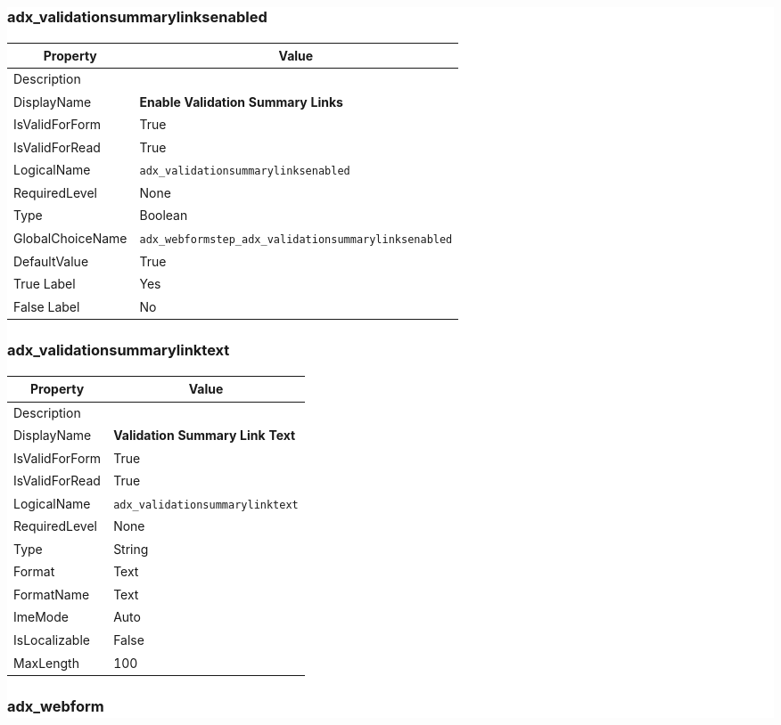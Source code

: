 ### <a name="BKMK_adx_validationsummarylinksenabled"></a> adx_validationsummarylinksenabled

|Property|Value|
|---|---|
|Description||
|DisplayName|**Enable Validation Summary Links**|
|IsValidForForm|True|
|IsValidForRead|True|
|LogicalName|`adx_validationsummarylinksenabled`|
|RequiredLevel|None|
|Type|Boolean|
|GlobalChoiceName|`adx_webformstep_adx_validationsummarylinksenabled`|
|DefaultValue|True|
|True Label|Yes|
|False Label|No|

### <a name="BKMK_adx_validationsummarylinktext"></a> adx_validationsummarylinktext

|Property|Value|
|---|---|
|Description||
|DisplayName|**Validation Summary Link Text**|
|IsValidForForm|True|
|IsValidForRead|True|
|LogicalName|`adx_validationsummarylinktext`|
|RequiredLevel|None|
|Type|String|
|Format|Text|
|FormatName|Text|
|ImeMode|Auto|
|IsLocalizable|False|
|MaxLength|100|

### <a name="BKMK_adx_webform"></a> adx_webform
